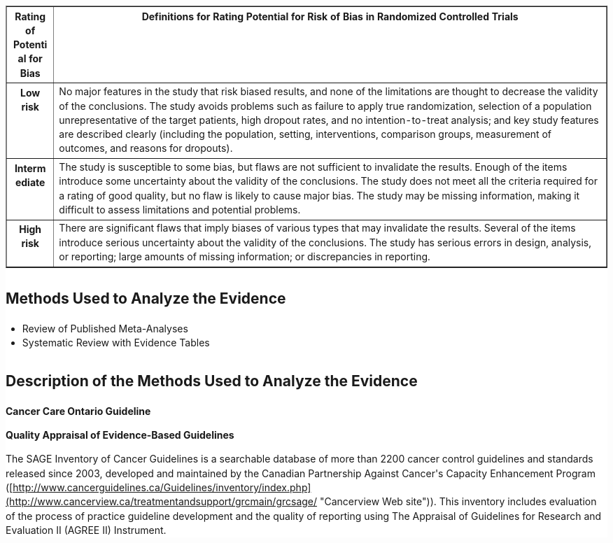 <table border="1" cellspacing="1" cellpadding="3" summary="Table: Guide for Rating of Potential for Bias">
    <thead>
        <tr>
            <th class="Center" valign="top" scope="col">Rating of Potential for Bias</th>
            <th class="Center" valign="top" scope="col">Definitions for Rating Potential for Risk of Bias in Randomized Controlled Trials</th>
        </tr>
    </thead>
    <tbody>
        <tr>
            <th class="Center" valign="top" scope="row">Low risk</th>
            <td valign="top">No major features in the study that risk biased results, and none of the limitations are thought to decrease the validity of the conclusions. The study avoids problems such as failure to apply true randomization, selection of a population unrepresentative of the target patients, high dropout rates, and no intention-to-treat analysis; and key study features are described clearly (including the population, setting, interventions, comparison groups, measurement of outcomes, and reasons for dropouts).</td>
        </tr>
        <tr>
            <th class="Center" valign="top" scope="row">Intermediate</th>
            <td valign="top">The study is susceptible to some bias, but flaws are not sufficient to invalidate the results. Enough of the items introduce some uncertainty about the validity of the conclusions. The study does not meet all the criteria required for a rating of good quality, but no flaw is likely to cause major bias. The study may be missing information, making it difficult to assess limitations and potential problems.</td>
        </tr>
        <tr>
            <th class="Center" valign="top" scope="row">High risk</th>
            <td valign="top">There are significant flaws that imply biases of various types that may invalidate the results. Several of the items introduce serious uncertainty about the validity of the conclusions. The study has serious errors in design, analysis, or reporting; large amounts of missing information; or discrepancies in reporting.</td>
        </tr>
    </tbody>
</table></div>

## Methods Used to Analyze the Evidence

- Review of Published Meta-Analyses
- Systematic Review with Evidence Tables

## Description of the Methods Used to Analyze the Evidence



 **Cancer Care Ontario Guideline**

**Quality Appraisal of Evidence-Based Guidelines**

The SAGE Inventory of Cancer Guidelines is a searchable database of more than 2200 cancer control guidelines and standards released since 2003, developed and maintained by the Canadian Partnership Against Cancer's Capacity Enhancement Program ([http://www.cancerguidelines.ca/Guidelines/inventory/index.php](http://www.cancerview.ca/treatmentandsupport/grcmain/grcsage/ "Cancerview Web site")). This inventory includes evaluation of the process of practice guideline development and the quality of reporting using The Appraisal of Guidelines for Research and Evaluation II (AGREE II) Instrument.
